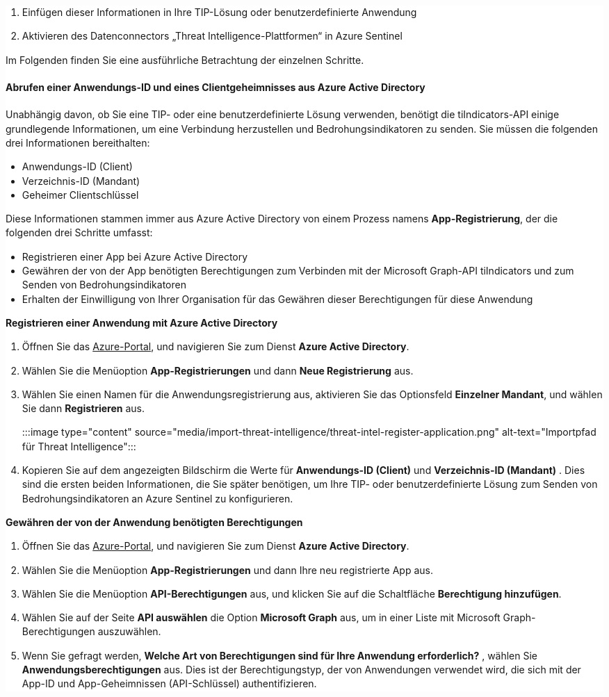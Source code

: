 1. Einfügen dieser Informationen in Ihre TIP-Lösung oder benutzerdefinierte Anwendung

1. Aktivieren des Datenconnectors „Threat Intelligence-Plattformen“ in Azure Sentinel

Im Folgenden finden Sie eine ausführliche Betrachtung der einzelnen Schritte.

#### <a name="obtain-an-application-id-and-client-secret-from-your-azure-active-directory"></a>Abrufen einer Anwendungs-ID und eines Clientgeheimnisses aus Azure Active Directory

Unabhängig davon, ob Sie eine TIP- oder eine benutzerdefinierte Lösung verwenden, benötigt die tiIndicators-API einige grundlegende Informationen, um eine Verbindung herzustellen und Bedrohungsindikatoren zu senden. Sie müssen die folgenden drei Informationen bereithalten:
- Anwendungs-ID (Client)
- Verzeichnis-ID (Mandant)
- Geheimer Clientschlüssel

Diese Informationen stammen immer aus Azure Active Directory von einem Prozess namens **App-Registrierung**, der die folgenden drei Schritte umfasst:
- Registrieren einer App bei Azure Active Directory
- Gewähren der von der App benötigten Berechtigungen zum Verbinden mit der Microsoft Graph-API tiIndicators und zum Senden von Bedrohungsindikatoren
- Erhalten der Einwilligung von Ihrer Organisation für das Gewähren dieser Berechtigungen für diese Anwendung  

**Registrieren einer Anwendung mit Azure Active Directory**

1. Öffnen Sie das [Azure-Portal](https://portal.azure.com/), und navigieren Sie zum Dienst **Azure Active Directory**.

1. Wählen Sie die Menüoption **App-Registrierungen** und dann **Neue Registrierung** aus.

1. Wählen Sie einen Namen für die Anwendungsregistrierung aus, aktivieren Sie das Optionsfeld **Einzelner Mandant**, und wählen Sie dann **Registrieren** aus.

    :::image type="content" source="media/import-threat-intelligence/threat-intel-register-application.png" alt-text="Importpfad für Threat Intelligence":::

1. Kopieren Sie auf dem angezeigten Bildschirm die Werte für **Anwendungs-ID (Client)** und **Verzeichnis-ID (Mandant)** . Dies sind die ersten beiden Informationen, die Sie später benötigen, um Ihre TIP- oder benutzerdefinierte Lösung zum Senden von Bedrohungsindikatoren an Azure Sentinel zu konfigurieren.

**Gewähren der von der Anwendung benötigten Berechtigungen**

1. Öffnen Sie das [Azure-Portal](https://portal.azure.com/), und navigieren Sie zum Dienst **Azure Active Directory**.

1. Wählen Sie die Menüoption **App-Registrierungen** und dann Ihre neu registrierte App aus.

1. Wählen Sie die Menüoption **API-Berechtigungen** aus, und klicken Sie auf die Schaltfläche **Berechtigung hinzufügen**.

1. Wählen Sie auf der Seite **API auswählen** die Option **Microsoft Graph** aus, um in einer Liste mit Microsoft Graph-Berechtigungen auszuwählen.

1. Wenn Sie gefragt werden, **Welche Art von Berechtigungen sind für Ihre Anwendung erforderlich?** , wählen Sie **Anwendungsberechtigungen** aus. Dies ist der Berechtigungstyp, der von Anwendungen verwendet wird, die sich mit der App-ID und App-Geheimnissen (API-Schlüssel) authentifizieren.
